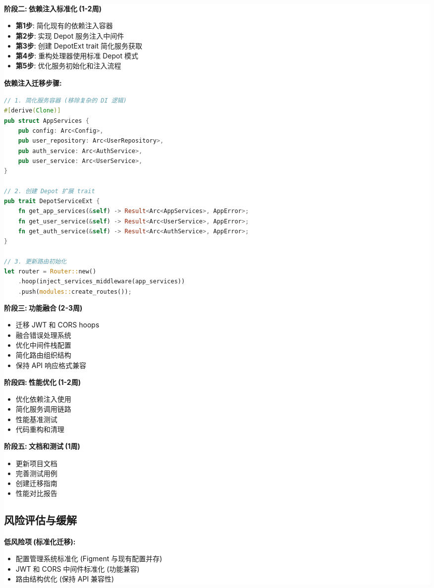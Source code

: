 **阶段二: 依赖注入标准化 (1-2周)**
- **第1步**: 简化现有的依赖注入容器
- **第2步**: 实现 Depot 服务注入中间件
- **第3步**: 创建 DepotExt trait 简化服务获取
- **第4步**: 重构处理器使用标准 Depot 模式
- **第5步**: 优化服务初始化和注入流程

**依赖注入迁移步骤:**
```rust
// 1. 简化服务容器 (移除复杂的 DI 逻辑)
#[derive(Clone)]
pub struct AppServices {
    pub config: Arc<Config>,
    pub user_repository: Arc<UserRepository>,
    pub auth_service: Arc<AuthService>,
    pub user_service: Arc<UserService>,
}

// 2. 创建 Depot 扩展 trait
pub trait DepotServiceExt {
    fn get_app_services(&self) -> Result<Arc<AppServices>, AppError>;
    fn get_user_service(&self) -> Result<Arc<UserService>, AppError>;
    fn get_auth_service(&self) -> Result<Arc<AuthService>, AppError>;
}

// 3. 更新路由初始化
let router = Router::new()
    .hoop(inject_services_middleware(app_services))
    .push(modules::create_routes());
```

**阶段三: 功能融合 (2-3周)**
- 迁移 JWT 和 CORS hoops
- 融合错误处理系统
- 优化中间件栈配置
- 简化路由组织结构
- 保持 API 响应格式兼容

**阶段四: 性能优化 (1-2周)**
- 优化依赖注入使用
- 简化服务调用链路
- 性能基准测试
- 代码重构和清理

**阶段五: 文档和测试 (1周)**
- 更新项目文档
- 完善测试用例
- 创建迁移指南
- 性能对比报告

## 风险评估与缓解

**低风险项 (标准化迁移):**
- 配置管理系统标准化 (Figment 与现有配置并存)
- JWT 和 CORS 中间件标准化 (功能兼容)
- 路由结构优化 (保持 API 兼容性)
